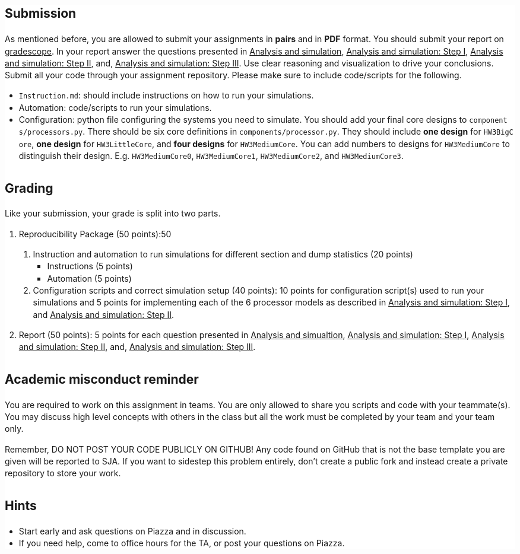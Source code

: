## Submission

As mentioned before, you are allowed to submit your assignments in **pairs** and in **PDF** format.
You should submit your report on [gradescope](https://www.gradescope.com/courses/487868).
In your report answer the questions presented in [Analysis and simulation](#analysis-and-simulation), [Analysis and simulation: Step I](#step-i-performance-comparison), [Analysis and simulation: Step II](#step-ii-medium-core), and, [Analysis and simulation: Step III](#step-iii-general-questions).
Use clear reasoning and visualization to drive your conclusions.
Submit all your code through your assignment repository. Please make sure to include code/scripts for the following.

- `Instruction.md`: should include instructions on how to run your simulations.
- Automation: code/scripts to run your simulations.
- Configuration: python file configuring the systems you need to simulate.
You should add your final core designs to `components/processors.py`.
There should be six core definitions in `components/processor.py`.
They should include **one design** for `HW3BigCore`, **one design** for `HW3LittleCore`, and **four designs** for `HW3MediumCore`.
You can add numbers to designs for `HW3MediumCore` to distinguish their design.
E.g. `HW3MediumCore0`, `HW3MediumCore1`, `HW3MediumCore2`, and `HW3MediumCore3`.

## Grading

Like your submission, your grade is split into two parts.

1. Reproducibility Package (50 points):50
    1. Instruction and automation to run simulations for different section and dump statistics (20 points)
        - Instructions (5 points)
        - Automation (5 points)
    2. Configuration scripts and correct simulation setup (40 points): 10 points for configuration script(s) used to run your simulations and 5 points for implementing each of the 6 processor models as described in [Analysis and simulation: Step I](#step-i-performance-comparison), and [Analysis and simulation: Step II](#step-ii-medium-core).

2. Report (50 points): 5 points for each question presented in [Analysis and simualtion](#analysis-and-simulation), [Analysis and simulation: Step I](#step-i-performance-comparison), [Analysis and simulation: Step II](#step-ii-medium-core), and, [Analysis and simulation: Step III](#step-iii-general-questions).

## Academic misconduct reminder

You are required to work on this assignment in teams. You are only allowed to share you scripts and code with your teammate(s). You may discuss high level concepts with others in the class but all the work must be completed by your team and your team only.

Remember, DO NOT POST YOUR CODE PUBLICLY ON GITHUB! Any code found on GitHub that is not the base template you are given will be reported to SJA. If you want to sidestep this problem entirely, don’t create a public fork and instead create a private repository to store your work.

## Hints

- Start early and ask questions on Piazza and in discussion.
- If you need help, come to office hours for the TA, or post your questions on Piazza.
